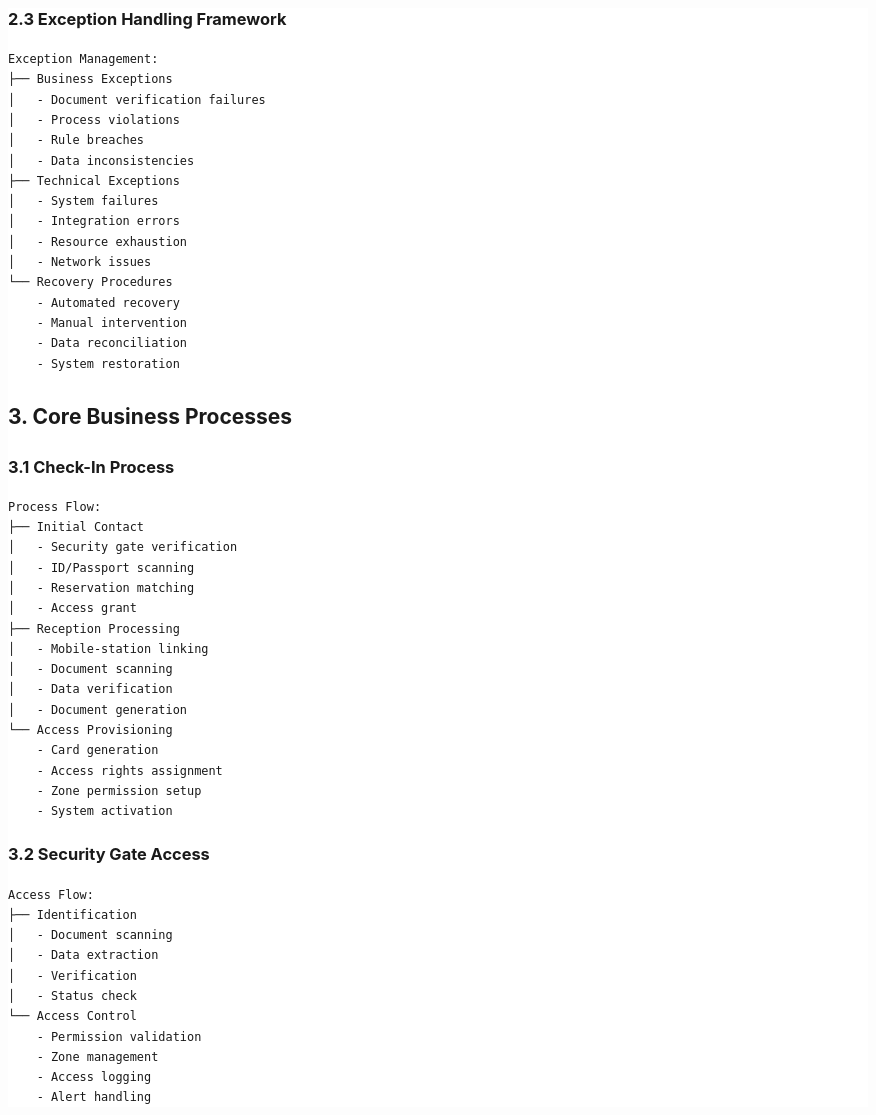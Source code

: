 ### 2.3 Exception Handling Framework
```plaintext
Exception Management:
├── Business Exceptions
│   - Document verification failures
│   - Process violations
│   - Rule breaches
│   - Data inconsistencies
├── Technical Exceptions
│   - System failures
│   - Integration errors
│   - Resource exhaustion
│   - Network issues
└── Recovery Procedures
    - Automated recovery
    - Manual intervention
    - Data reconciliation
    - System restoration
```

## 3. Core Business Processes

### 3.1 Check-In Process
```plaintext
Process Flow:
├── Initial Contact
│   - Security gate verification
│   - ID/Passport scanning
│   - Reservation matching
│   - Access grant
├── Reception Processing
│   - Mobile-station linking
│   - Document scanning
│   - Data verification
│   - Document generation
└── Access Provisioning
    - Card generation
    - Access rights assignment
    - Zone permission setup
    - System activation
```

### 3.2 Security Gate Access
```plaintext
Access Flow:
├── Identification
│   - Document scanning
│   - Data extraction
│   - Verification
│   - Status check
└── Access Control
    - Permission validation
    - Zone management
    - Access logging
    - Alert handling
```
